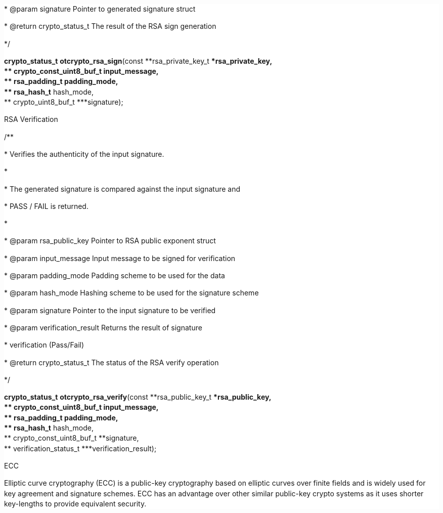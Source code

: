 \* \@param signature Pointer to generated signature struct

\* \@return crypto_status_t The result of the RSA sign generation

\*/

**crypto\_status\_t** **otcrypto\_rsa\_sign**(const
**rsa\_private\_key\_t **\*rsa_private_key,\
** crypto\_const\_uint8\_buf\_t **input_message,\
** rsa\_padding\_t** padding_mode,\
** rsa\_hash\_t** hash_mode,\
** crypto\_uint8\_buf\_t **\*signature);

RSA Verification

/\*\*

\* Verifies the authenticity of the input signature.

\*

\* The generated signature is compared against the input signature and

\* PASS / FAIL is returned.

\*

\* \@param rsa_public_key Pointer to RSA public exponent struct

\* \@param input_message Input message to be signed for verification

\* \@param padding_mode Padding scheme to be used for the data

\* \@param hash_mode Hashing scheme to be used for the signature scheme

\* \@param signature Pointer to the input signature to be verified

\* \@param verification_result Returns the result of signature

\* verification (Pass/Fail)

\* \@return crypto_status_t The status of the RSA verify operation

\*/

**crypto\_status\_t** **otcrypto\_rsa\_verify**(const
**rsa\_public\_key\_t **\*rsa_public_key,\
** crypto\_const\_uint8\_buf\_t **input_message,\
** rsa\_padding\_t** padding_mode,\
** rsa\_hash\_t** hash_mode,\
** crypto\_const\_uint8\_buf\_t **signature,\
** verification\_status\_t **\*verification_result);

ECC

Elliptic curve cryptography (ECC) is a public-key cryptography based on
elliptic curves over finite fields and is widely used for key agreement
and signature schemes. ECC has an advantage over other similar
public-key crypto systems as it uses shorter key-lengths to provide
equivalent security.
